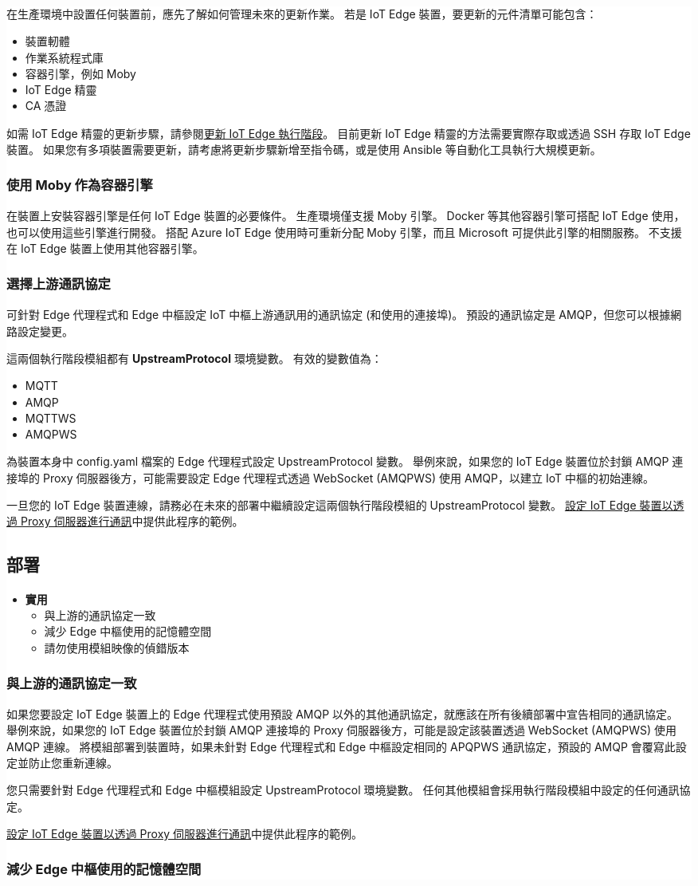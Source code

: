 在生產環境中設置任何裝置前，應先了解如何管理未來的更新作業。 若是 IoT Edge 裝置，要更新的元件清單可能包含：

* 裝置軔體
* 作業系統程式庫
* 容器引擎，例如 Moby
* IoT Edge 精靈
* CA 憑證

如需 IoT Edge 精靈的更新步驟，請參閱[更新 IoT Edge 執行階段](how-to-update-iot-edge.md)。 目前更新 IoT Edge 精靈的方法需要實際存取或透過 SSH 存取 IoT Edge 裝置。 如果您有多項裝置需要更新，請考慮將更新步驟新增至指令碼，或是使用 Ansible 等自動化工具執行大規模更新。

### <a name="use-moby-as-the-container-engine"></a>使用 Moby 作為容器引擎

在裝置上安裝容器引擎是任何 IoT Edge 裝置的必要條件。 生產環境僅支援 Moby 引擎。 Docker 等其他容器引擎可搭配 IoT Edge 使用，也可以使用這些引擎進行開發。 搭配 Azure IoT Edge 使用時可重新分配 Moby 引擎，而且 Microsoft 可提供此引擎的相關服務。 不支援在 IoT Edge 裝置上使用其他容器引擎。

### <a name="choose-upstream-protocol"></a>選擇上游通訊協定

可針對 Edge 代理程式和 Edge 中樞設定 IoT 中樞上游通訊用的通訊協定 (和使用的連接埠)。 預設的通訊協定是 AMQP，但您可以根據網路設定變更。 

這兩個執行階段模組都有 **UpstreamProtocol** 環境變數。 有效的變數值為： 

* MQTT
* AMQP
* MQTTWS
* AMQPWS

為裝置本身中 config.yaml 檔案的 Edge 代理程式設定 UpstreamProtocol 變數。 舉例來說，如果您的 IoT Edge 裝置位於封鎖 AMQP 連接埠的 Proxy 伺服器後方，可能需要設定 Edge 代理程式透過 WebSocket (AMQPWS) 使用 AMQP，以建立 IoT 中樞的初始連線。 

一旦您的 IoT Edge 裝置連線，請務必在未來的部署中繼續設定這兩個執行階段模組的 UpstreamProtocol 變數。 [設定 IoT Edge 裝置以透過 Proxy 伺服器進行通訊](how-to-configure-proxy-support.md)中提供此程序的範例。

## <a name="deployment"></a>部署

* **實用**
    * 與上游的通訊協定一致
    * 減少 Edge 中樞使用的記憶體空間
    * 請勿使用模組映像的偵錯版本

### <a name="be-consistent-with-upstream-protocol"></a>與上游的通訊協定一致

如果您要設定 IoT Edge 裝置上的 Edge 代理程式使用預設 AMQP 以外的其他通訊協定，就應該在所有後續部署中宣告相同的通訊協定。 舉例來說，如果您的 IoT Edge 裝置位於封鎖 AMQP 連接埠的 Proxy 伺服器後方，可能是設定該裝置透過 WebSocket (AMQPWS) 使用 AMQP 連線。 將模組部署到裝置時，如果未針對 Edge 代理程式和 Edge 中樞設定相同的 APQPWS 通訊協定，預設的 AMQP 會覆寫此設定並防止您重新連線。 

您只需要針對 Edge 代理程式和 Edge 中樞模組設定 UpstreamProtocol 環境變數。 任何其他模組會採用執行階段模組中設定的任何通訊協定。 

[設定 IoT Edge 裝置以透過 Proxy 伺服器進行通訊](how-to-configure-proxy-support.md)中提供此程序的範例。

### <a name="reduce-memory-space-used-by-edge-hub"></a>減少 Edge 中樞使用的記憶體空間
